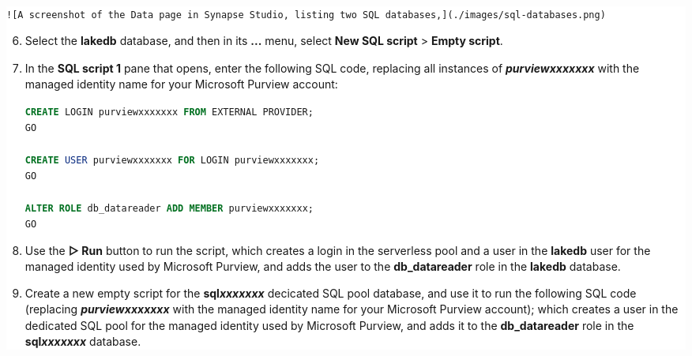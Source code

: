     ![A screenshot of the Data page in Synapse Studio, listing two SQL databases,](./images/sql-databases.png)

6. Select the **lakedb** database, and then in its **...** menu, select **New SQL script** > **Empty script**.
7. In the **SQL script 1** pane that opens, enter the following SQL code, replacing all instances of ***purviewxxxxxxx*** with the managed identity name for your Microsoft Purview account:

    ```sql
    CREATE LOGIN purviewxxxxxxx FROM EXTERNAL PROVIDER;
    GO

    CREATE USER purviewxxxxxxx FOR LOGIN purviewxxxxxxx;
    GO

    ALTER ROLE db_datareader ADD MEMBER purviewxxxxxxx;
    GO
    ```

8. Use the **&#9655; Run** button to run the script, which creates a login in the serverless pool and a user in the **lakedb** user for the managed identity used by Microsoft Purview, and adds the user to the **db_datareader** role in the **lakedb** database.
9. Create a new empty script for the **sql*xxxxxxx*** decicated SQL pool database, and use it to run the following SQL code (replacing ***purviewxxxxxxx*** with the managed identity name for your Microsoft Purview account); which creates a user in the dedicated SQL pool for the managed identity used by Microsoft Purview, and adds it to the **db_datareader** role in the **sql*xxxxxxx*** database.
